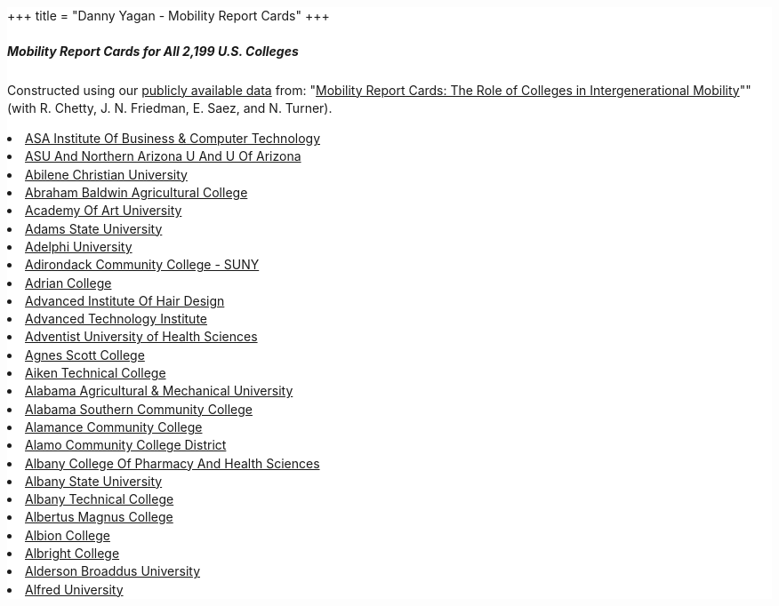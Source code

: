 +++
title = "Danny Yagan - Mobility Report Cards"
+++

<h5>Mobility Report Cards for All 2,199 U.S. Colleges</h5>

Constructed using our <a href="http://www.equality-of-opportunity.org/data/" rel="nofollow">publicly available data</a> from: "<a href="http://www.equality-of-opportunity.org/assets/documents/coll_mrc_paper.pdf" rel="nofollow">Mobility Report Cards: The Role of Colleges in Intergenerational Mobility</a>"" </b>(with R. Chetty, J. N. Friedman, E. Saez, and N. Turner). 



<li><a href="http://eml.berkeley.edu/~yagan/college/ASA_Institute_Of_Business__Computer_Technology.pdf" rel="nofollow">ASA Institute Of Business &amp; Computer Technology</a></li>
<li><a href="http://eml.berkeley.edu/~yagan/college/ASU_And_Northern_Arizona_U_And_U_Of_Arizona.pdf" rel="nofollow">ASU And Northern Arizona U And U Of Arizona</a></li>
<li><a href="http://eml.berkeley.edu/~yagan/college/Abilene_Christian_University.pdf" rel="nofollow">Abilene Christian University</a></li>
<li><a href="http://eml.berkeley.edu/~yagan/college/Abraham_Baldwin_Agricultural_College.pdf" rel="nofollow">Abraham Baldwin Agricultural College</a></li>
<li><a href="http://eml.berkeley.edu/~yagan/college/Academy_Of_Art_University.pdf" rel="nofollow">Academy Of Art University</a></li>
<li><a href="http://eml.berkeley.edu/~yagan/college/Adams_State_University.pdf" rel="nofollow">Adams State University</a></li>
<li><a href="http://eml.berkeley.edu/~yagan/college/Adelphi_University.pdf" rel="nofollow">Adelphi University</a></li>
<li><a href="http://eml.berkeley.edu/~yagan/college/Adirondack_Community_College_-_SUNY.pdf" rel="nofollow">Adirondack Community College - SUNY</a></li>
<li><a href="http://eml.berkeley.edu/~yagan/college/Adrian_College.pdf" rel="nofollow">Adrian College</a></li>
<li><a href="http://eml.berkeley.edu/~yagan/college/Advanced_Institute_Of_Hair_Design.pdf" rel="nofollow">Advanced Institute Of Hair Design</a></li>
<li><a href="http://eml.berkeley.edu/~yagan/college/Advanced_Technology_Institute.pdf" rel="nofollow">Advanced Technology Institute</a></li>
<li><a href="http://eml.berkeley.edu/~yagan/college/Adventist_University_of_Health_Sciences.pdf" rel="nofollow">Adventist University of Health Sciences</a></li>
<li><a href="http://eml.berkeley.edu/~yagan/college/Agnes_Scott_College.pdf" rel="nofollow">Agnes Scott College</a></li>
<li><a href="http://eml.berkeley.edu/~yagan/college/Aiken_Technical_College.pdf" rel="nofollow">Aiken Technical College</a></li>
<li><a href="http://eml.berkeley.edu/~yagan/college/Alabama_Agricultural__Mechanical_University.pdf" rel="nofollow">Alabama Agricultural &amp; Mechanical University</a></li>
<li><a href="http://eml.berkeley.edu/~yagan/college/Alabama_Southern_Community_College.pdf" rel="nofollow">Alabama Southern Community College</a></li>
<li><a href="http://eml.berkeley.edu/~yagan/college/Alamance_Community_College.pdf" rel="nofollow">Alamance Community College</a></li>
<li><a href="http://eml.berkeley.edu/~yagan/college/Alamo_Community_College_District.pdf" rel="nofollow">Alamo Community College District</a></li>
<li><a href="http://eml.berkeley.edu/~yagan/college/Albany_College_Of_Pharmacy_And_Health_Sciences.pdf" rel="nofollow">Albany College Of Pharmacy And Health Sciences</a></li>
<li><a href="http://eml.berkeley.edu/~yagan/college/Albany_State_University.pdf" rel="nofollow">Albany State University</a></li>
<li><a href="http://eml.berkeley.edu/~yagan/college/Albany_Technical_College.pdf" rel="nofollow">Albany Technical College</a></li>
<li><a href="http://eml.berkeley.edu/~yagan/college/Albertus_Magnus_College.pdf" rel="nofollow">Albertus Magnus College</a></li>
<li><a href="http://eml.berkeley.edu/~yagan/college/Albion_College.pdf" rel="nofollow">Albion College</a></li>
<li><a href="http://eml.berkeley.edu/~yagan/college/Albright_College.pdf" rel="nofollow">Albright College</a></li>
<li><a href="http://eml.berkeley.edu/~yagan/college/Alderson_Broaddus_University.pdf" rel="nofollow">Alderson Broaddus University</a></li>
<li><a href="http://eml.berkeley.edu/~yagan/college/Alfred_University.pdf" rel="nofollow">Alfred University</a></li>